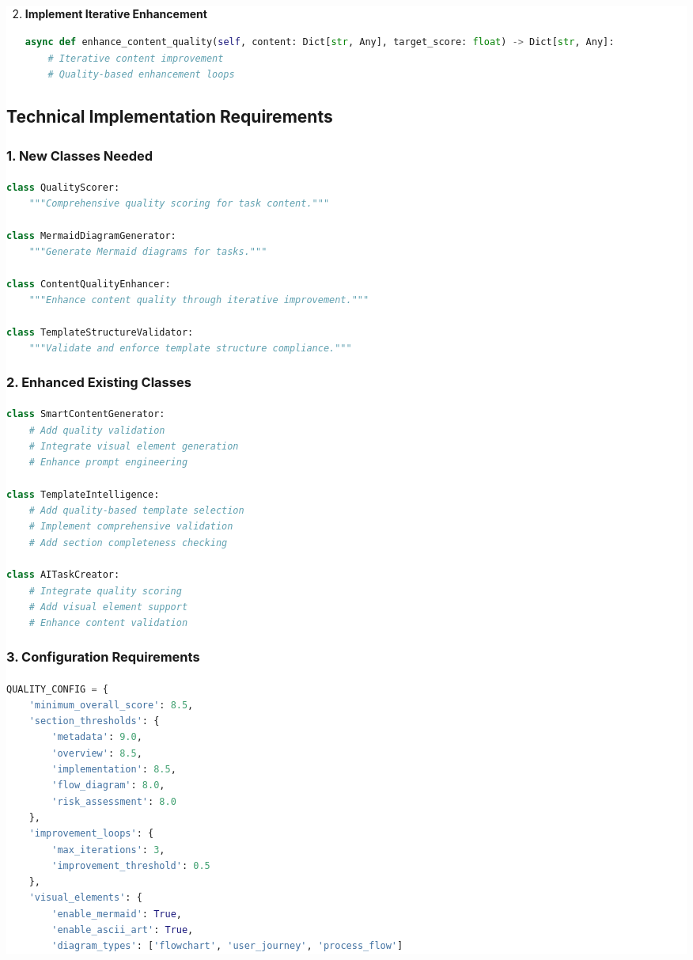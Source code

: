 2. **Implement Iterative Enhancement**
   ```python
   async def enhance_content_quality(self, content: Dict[str, Any], target_score: float) -> Dict[str, Any]:
       # Iterative content improvement
       # Quality-based enhancement loops
   ```

## Technical Implementation Requirements

### 1. New Classes Needed

```python
class QualityScorer:
    """Comprehensive quality scoring for task content."""
    
class MermaidDiagramGenerator:
    """Generate Mermaid diagrams for tasks."""
    
class ContentQualityEnhancer:
    """Enhance content quality through iterative improvement."""
    
class TemplateStructureValidator:
    """Validate and enforce template structure compliance."""
```

### 2. Enhanced Existing Classes

```python
class SmartContentGenerator:
    # Add quality validation
    # Integrate visual element generation
    # Enhance prompt engineering
    
class TemplateIntelligence:
    # Add quality-based template selection
    # Implement comprehensive validation
    # Add section completeness checking
    
class AITaskCreator:
    # Integrate quality scoring
    # Add visual element support
    # Enhance content validation
```

### 3. Configuration Requirements

```python
QUALITY_CONFIG = {
    'minimum_overall_score': 8.5,
    'section_thresholds': {
        'metadata': 9.0,
        'overview': 8.5,
        'implementation': 8.5,
        'flow_diagram': 8.0,
        'risk_assessment': 8.0
    },
    'improvement_loops': {
        'max_iterations': 3,
        'improvement_threshold': 0.5
    },
    'visual_elements': {
        'enable_mermaid': True,
        'enable_ascii_art': True,
        'diagram_types': ['flowchart', 'user_journey', 'process_flow']
```